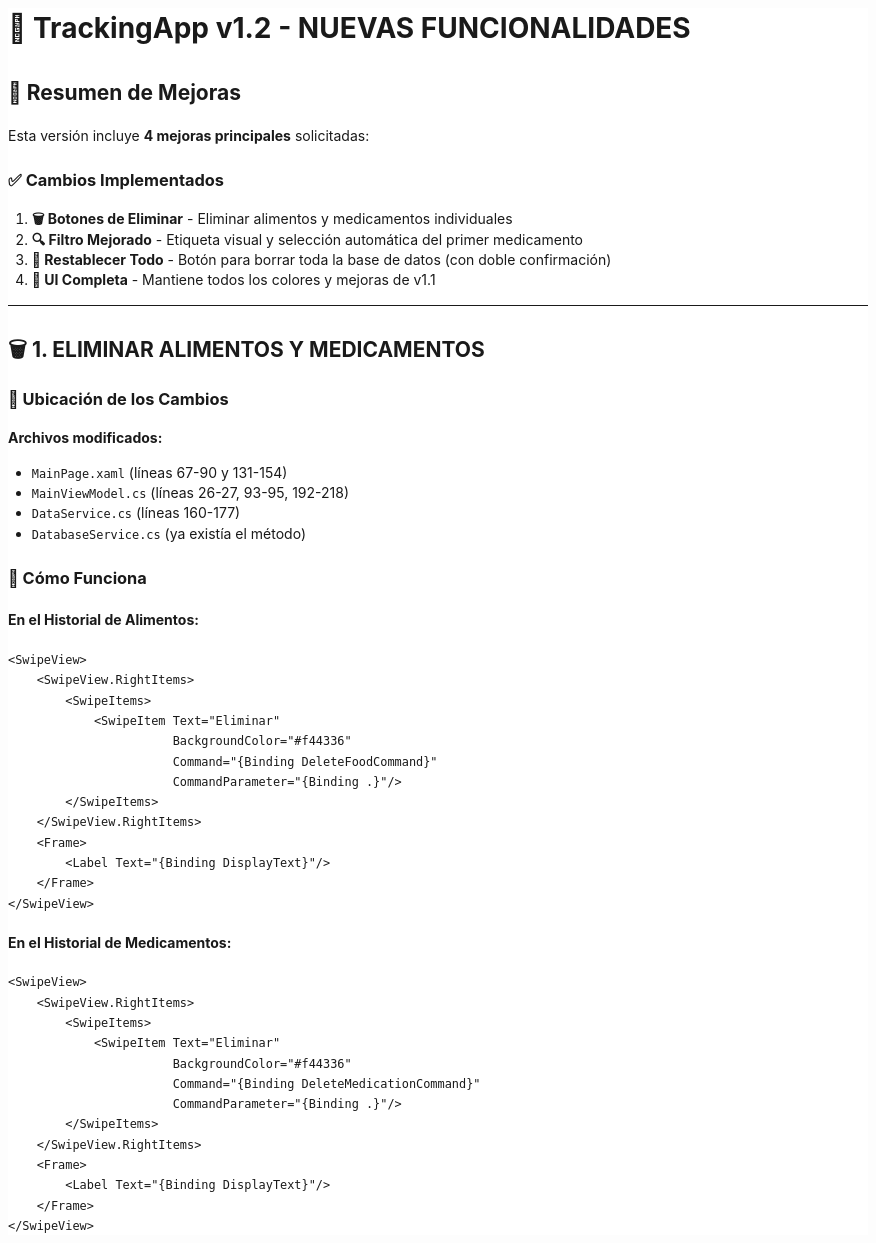 # 📱 TrackingApp v1.2 - NUEVAS FUNCIONALIDADES

## 🎯 Resumen de Mejoras

Esta versión incluye **4 mejoras principales** solicitadas:

### ✅ Cambios Implementados

1. **🗑️ Botones de Eliminar** - Eliminar alimentos y medicamentos individuales
2. **🔍 Filtro Mejorado** - Etiqueta visual y selección automática del primer medicamento
3. **🧹 Restablecer Todo** - Botón para borrar toda la base de datos (con doble confirmación)
4. **🎨 UI Completa** - Mantiene todos los colores y mejoras de v1.1

---

## 🗑️ 1. ELIMINAR ALIMENTOS Y MEDICAMENTOS

### 📍 Ubicación de los Cambios

**Archivos modificados:**
- `MainPage.xaml` (líneas 67-90 y 131-154)
- `MainViewModel.cs` (líneas 26-27, 93-95, 192-218)
- `DataService.cs` (líneas 160-177)
- `DatabaseService.cs` (ya existía el método)

### 🎯 Cómo Funciona

#### En el Historial de Alimentos:
```xaml
<SwipeView>
    <SwipeView.RightItems>
        <SwipeItems>
            <SwipeItem Text="Eliminar"
                       BackgroundColor="#f44336"
                       Command="{Binding DeleteFoodCommand}"
                       CommandParameter="{Binding .}"/>
        </SwipeItems>
    </SwipeView.RightItems>
    <Frame>
        <Label Text="{Binding DisplayText}"/>
    </Frame>
</SwipeView>
```

#### En el Historial de Medicamentos:
```xaml
<SwipeView>
    <SwipeView.RightItems>
        <SwipeItems>
            <SwipeItem Text="Eliminar"
                       BackgroundColor="#f44336"
                       Command="{Binding DeleteMedicationCommand}"
                       CommandParameter="{Binding .}"/>
        </SwipeItems>
    </SwipeView.RightItems>
    <Frame>
        <Label Text="{Binding DisplayText}"/>
    </Frame>
</SwipeView>
```
